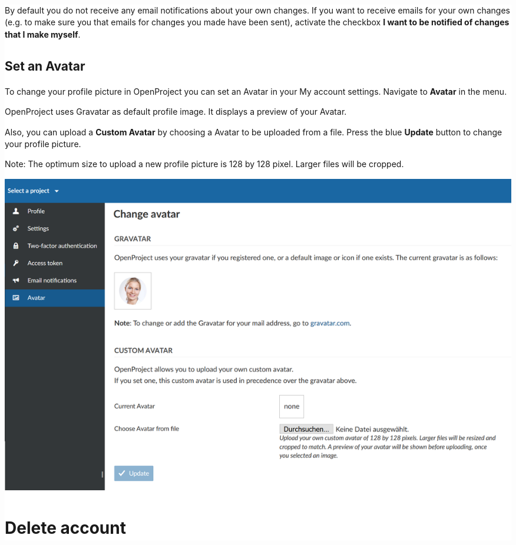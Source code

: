 By default you do not receive any email notifications about your own changes. If you want to receive emails for your own changes (e.g. to  make sure you that emails for changes you made have been sent), activate  the checkbox **I want to be notified of changes that I make myself**.



## Set an Avatar

To change your profile picture in OpenProject you can set an Avatar in your My account settings. Navigate to **Avatar** in the menu.

OpenProject uses Gravatar as default profile image. It displays a preview of your Avatar.

Also, you can upload a **Custom Avatar** by choosing a Avatar to be uploaded from a file. Press the blue **Update** button to change your profile picture.

<div class="alert alert-info" role="alert">
Note: The optimum size to upload a new profile picture is 128 by 128 pixel. Larger files will be cropped.
</div>

![Avatar](1571844887353.png)



# Delete account
